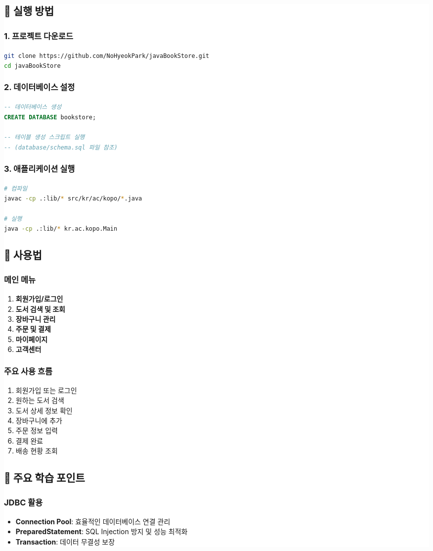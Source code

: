 ## 🚀 실행 방법

### 1. 프로젝트 다운로드
```bash
git clone https://github.com/NoHyeokPark/javaBookStore.git
cd javaBookStore
```

### 2. 데이터베이스 설정
```sql
-- 데이터베이스 생성
CREATE DATABASE bookstore;

-- 테이블 생성 스크립트 실행
-- (database/schema.sql 파일 참조)
```

### 3. 애플리케이션 실행
```bash
# 컴파일
javac -cp .:lib/* src/kr/ac/kopo/*.java

# 실행
java -cp .:lib/* kr.ac.kopo.Main
```

## 📱 사용법

### 메인 메뉴
1. **회원가입/로그인**
2. **도서 검색 및 조회**
3. **장바구니 관리**
4. **주문 및 결제**
5. **마이페이지**
6. **고객센터**

### 주요 사용 흐름
1. 회원가입 또는 로그인
2. 원하는 도서 검색
3. 도서 상세 정보 확인
4. 장바구니에 추가
5. 주문 정보 입력
6. 결제 완료
7. 배송 현황 조회

## 🎨 주요 학습 포인트

### JDBC 활용
- **Connection Pool**: 효율적인 데이터베이스 연결 관리
- **PreparedStatement**: SQL Injection 방지 및 성능 최적화
- **Transaction**: 데이터 무결성 보장
